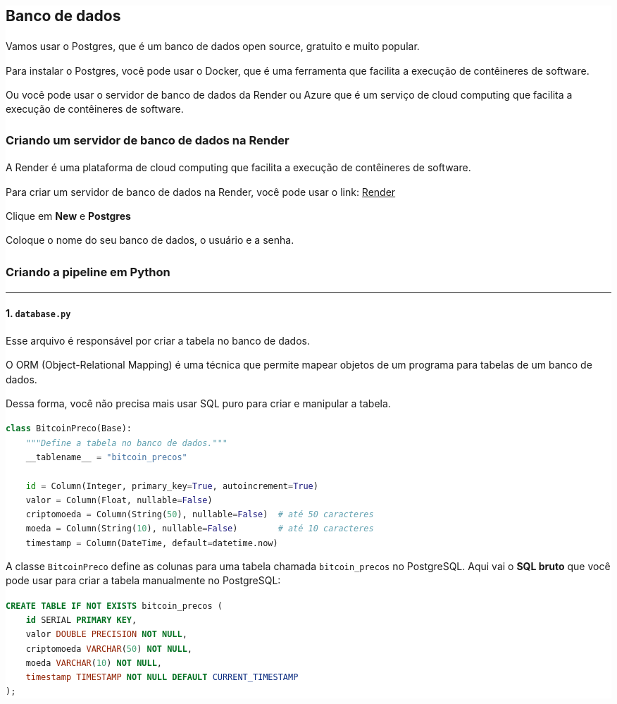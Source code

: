 ## **Banco de dados**

Vamos usar o Postgres, que é um banco de dados open source, gratuito e muito popular.

Para instalar o Postgres, você pode usar o Docker, que é uma ferramenta que facilita a execução de contêineres de software.

Ou você pode usar o servidor de banco de dados da Render ou Azure que é um serviço de cloud computing que facilita a execução de contêineres de software.

### Criando um servidor de banco de dados na Render

A Render é uma plataforma de cloud computing que facilita a execução de contêineres de software.

Para criar um servidor de banco de dados na Render, você pode usar o link: [Render](https://render.com/docs/databases)

Clique em **New** e **Postgres**

Coloque o nome do seu banco de dados, o usuário e a senha.

### Criando a pipeline em Python

---

#### 1. `database.py`

Esse arquivo é responsável por criar a tabela no banco de dados.

O ORM (Object-Relational Mapping) é uma técnica que permite mapear objetos de um programa para tabelas de um banco de dados.

Dessa forma, você não precisa mais usar SQL puro para criar e manipular a tabela.

```python
class BitcoinPreco(Base):
    """Define a tabela no banco de dados."""
    __tablename__ = "bitcoin_precos"

    id = Column(Integer, primary_key=True, autoincrement=True)
    valor = Column(Float, nullable=False)
    criptomoeda = Column(String(50), nullable=False)  # até 50 caracteres
    moeda = Column(String(10), nullable=False)        # até 10 caracteres
    timestamp = Column(DateTime, default=datetime.now)
```

A classe `BitcoinPreco` define as colunas para uma tabela chamada `bitcoin_precos` no PostgreSQL. Aqui vai o **SQL bruto** que você pode usar para criar a tabela manualmente no PostgreSQL:

```sql
CREATE TABLE IF NOT EXISTS bitcoin_precos (
    id SERIAL PRIMARY KEY,
    valor DOUBLE PRECISION NOT NULL,
    criptomoeda VARCHAR(50) NOT NULL,
    moeda VARCHAR(10) NOT NULL,
    timestamp TIMESTAMP NOT NULL DEFAULT CURRENT_TIMESTAMP
);
```
